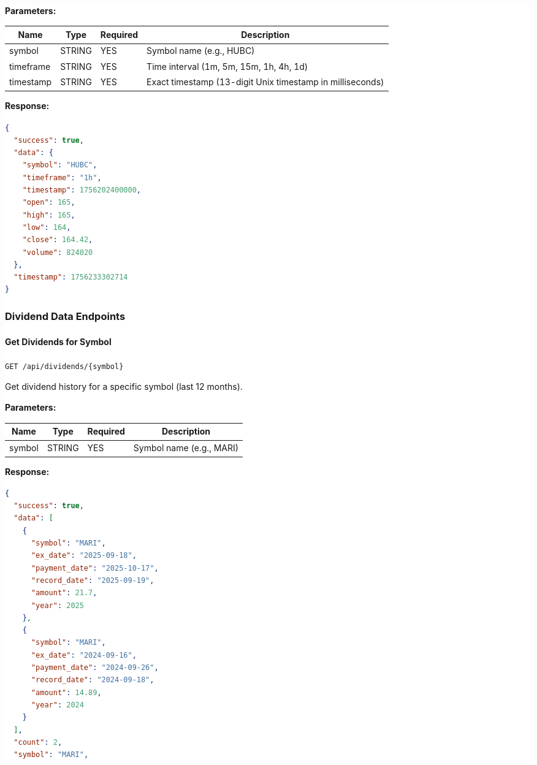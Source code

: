 **Parameters:**

| Name | Type | Required | Description |
|------|------|----------|-------------|
| symbol | STRING | YES | Symbol name (e.g., HUBC) |
| timeframe | STRING | YES | Time interval (1m, 5m, 15m, 1h, 4h, 1d) |
| timestamp | STRING | YES | Exact timestamp (13-digit Unix timestamp in milliseconds) |

**Response:**
```json
{
  "success": true,
  "data": {
    "symbol": "HUBC",
    "timeframe": "1h",
    "timestamp": 1756202400000,
    "open": 165,
    "high": 165,
    "low": 164,
    "close": 164.42,
    "volume": 824020
  },
  "timestamp": 1756233302714
}
```

### Dividend Data Endpoints

#### Get Dividends for Symbol
```
GET /api/dividends/{symbol}
```
Get dividend history for a specific symbol (last 12 months).

**Parameters:**

| Name | Type | Required | Description |
|------|------|----------|-------------|
| symbol | STRING | YES | Symbol name (e.g., MARI) |

**Response:**
```json
{
  "success": true,
  "data": [
    {
      "symbol": "MARI",
      "ex_date": "2025-09-18",
      "payment_date": "2025-10-17",
      "record_date": "2025-09-19",
      "amount": 21.7,
      "year": 2025
    },
    {
      "symbol": "MARI",
      "ex_date": "2024-09-16",
      "payment_date": "2024-09-26",
      "record_date": "2024-09-18",
      "amount": 14.89,
      "year": 2024
    }
  ],
  "count": 2,
  "symbol": "MARI",
```